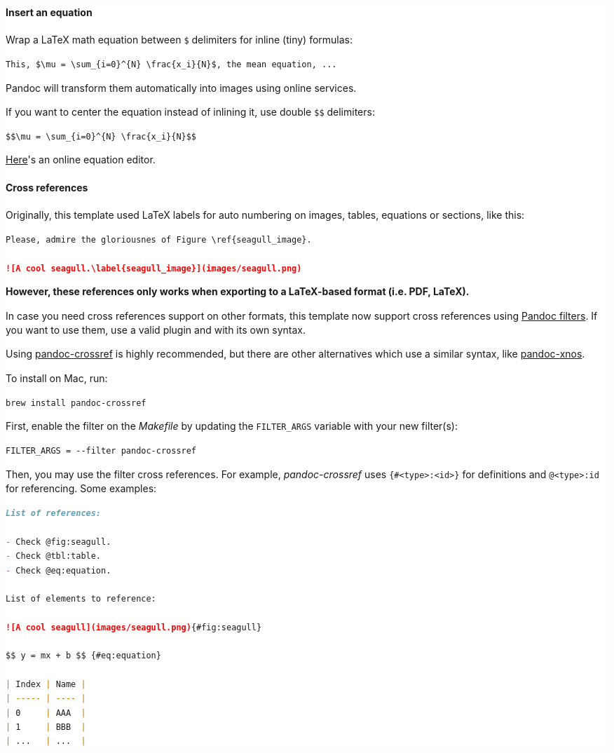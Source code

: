 #### Insert an equation

Wrap a LaTeX math equation between `$` delimiters for inline (tiny) formulas:

```md
This, $\mu = \sum_{i=0}^{N} \frac{x_i}{N}$, the mean equation, ...
```

Pandoc will transform them automatically into images using online services.

If you want to center the equation instead of inlining it, use double `$$` delimiters:

```md
$$\mu = \sum_{i=0}^{N} \frac{x_i}{N}$$
```

[Here](https://www.codecogs.com/latex/eqneditor.php)'s an online equation editor.

#### Cross references

Originally, this template used LaTeX labels for auto numbering on images, tables, equations or
sections, like this:

```md
Please, admire the gloriousnes of Figure \ref{seagull_image}.

![A cool seagull.\label{seagull_image}](images/seagull.png)
```

**However, these references only works when exporting to a LaTeX-based format (i.e. PDF, LaTeX).**

In case you need cross references support on other formats, this template now support cross
references using [Pandoc filters](https://pandoc.org/filters.html). If you want to use them, use a
valid plugin and with its own syntax.

Using [pandoc-crossref](https://github.com/lierdakil/pandoc-crossref) is highly recommended, but
there are other alternatives which use a similar syntax, like
[pandoc-xnos](https://github.com/tomduck/pandoc-xnos).

To install on Mac, run:
```
brew install pandoc-crossref
```

First, enable the filter on the *Makefile* by updating the `FILTER_ARGS` variable with your new
filter(s):

```make
FILTER_ARGS = --filter pandoc-crossref
```

Then, you may use the filter cross references. For example, *pandoc-crossref*  uses
`{#<type>:<id>}` for definitions and `@<type>:id` for referencing. Some examples:

```md
List of references:

- Check @fig:seagull.
- Check @tbl:table.
- Check @eq:equation.

List of elements to reference:

![A cool seagull](images/seagull.png){#fig:seagull}

$$ y = mx + b $$ {#eq:equation}

| Index | Name |
| ----- | ---- |
| 0     | AAA  |
| 1     | BBB  |
| ...   | ...  |

```
